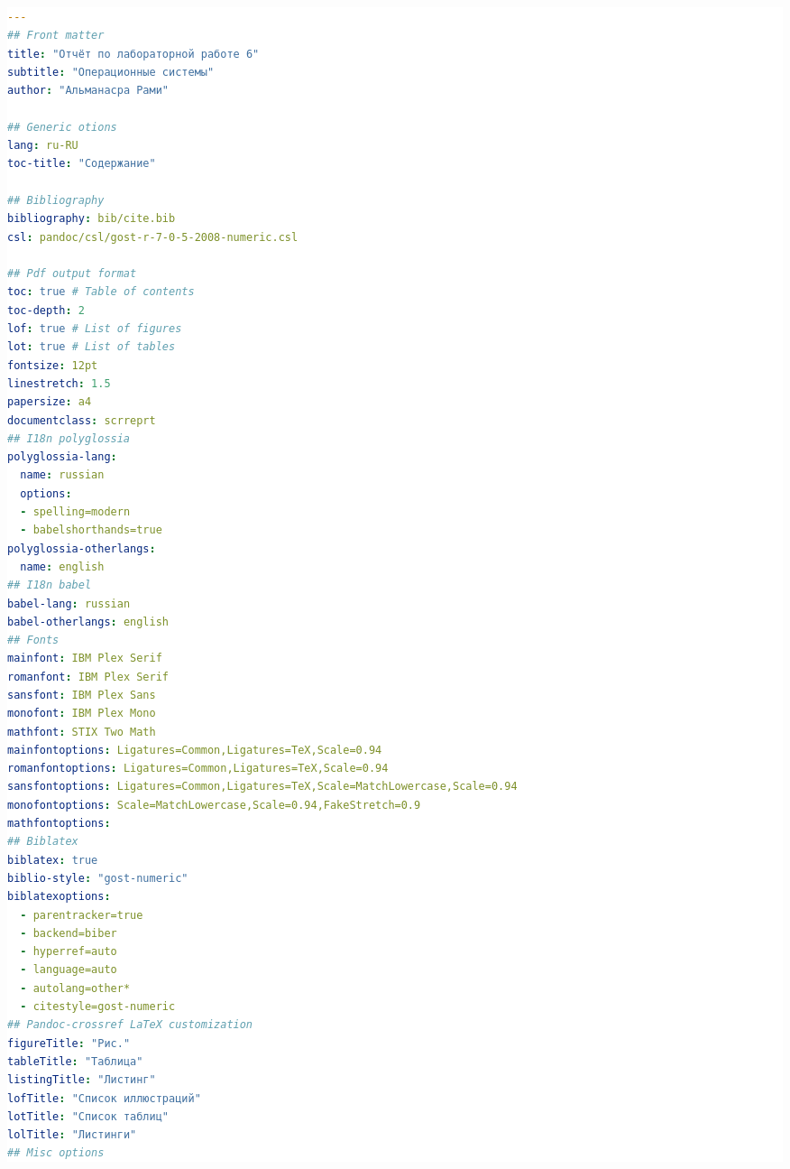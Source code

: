 ```yaml
---
## Front matter
title: "Отчёт по лабораторной работе 6"
subtitle: "Операционные системы"
author: "Альманасра Рами"

## Generic otions
lang: ru-RU
toc-title: "Содержание"

## Bibliography
bibliography: bib/cite.bib
csl: pandoc/csl/gost-r-7-0-5-2008-numeric.csl

## Pdf output format
toc: true # Table of contents
toc-depth: 2
lof: true # List of figures
lot: true # List of tables
fontsize: 12pt
linestretch: 1.5
papersize: a4
documentclass: scrreprt
## I18n polyglossia
polyglossia-lang:
  name: russian
  options:
  - spelling=modern
  - babelshorthands=true
polyglossia-otherlangs:
  name: english
## I18n babel
babel-lang: russian
babel-otherlangs: english
## Fonts
mainfont: IBM Plex Serif
romanfont: IBM Plex Serif
sansfont: IBM Plex Sans
monofont: IBM Plex Mono
mathfont: STIX Two Math
mainfontoptions: Ligatures=Common,Ligatures=TeX,Scale=0.94
romanfontoptions: Ligatures=Common,Ligatures=TeX,Scale=0.94
sansfontoptions: Ligatures=Common,Ligatures=TeX,Scale=MatchLowercase,Scale=0.94
monofontoptions: Scale=MatchLowercase,Scale=0.94,FakeStretch=0.9
mathfontoptions:
## Biblatex
biblatex: true
biblio-style: "gost-numeric"
biblatexoptions:
  - parentracker=true
  - backend=biber
  - hyperref=auto
  - language=auto
  - autolang=other*
  - citestyle=gost-numeric
## Pandoc-crossref LaTeX customization
figureTitle: "Рис."
tableTitle: "Таблица"
listingTitle: "Листинг"
lofTitle: "Список иллюстраций"
lotTitle: "Список таблиц"
lolTitle: "Листинги"
## Misc options
```